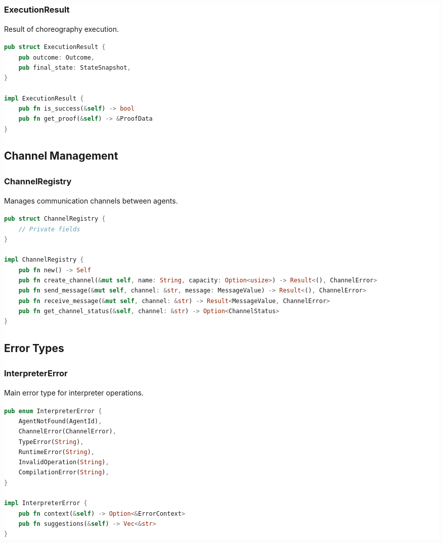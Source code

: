### ExecutionResult

Result of choreography execution.

```rust
pub struct ExecutionResult {
    pub outcome: Outcome,
    pub final_state: StateSnapshot,
}

impl ExecutionResult {
    pub fn is_success(&self) -> bool
    pub fn get_proof(&self) -> &ProofData
}
```

## Channel Management

### ChannelRegistry

Manages communication channels between agents.

```rust
pub struct ChannelRegistry {
    // Private fields
}

impl ChannelRegistry {
    pub fn new() -> Self
    pub fn create_channel(&mut self, name: String, capacity: Option<usize>) -> Result<(), ChannelError>
    pub fn send_message(&mut self, channel: &str, message: MessageValue) -> Result<(), ChannelError>
    pub fn receive_message(&mut self, channel: &str) -> Result<MessageValue, ChannelError>
    pub fn get_channel_status(&self, channel: &str) -> Option<ChannelStatus>
}
```

## Error Types

### InterpreterError

Main error type for interpreter operations.

```rust
pub enum InterpreterError {
    AgentNotFound(AgentId),
    ChannelError(ChannelError),
    TypeError(String),
    RuntimeError(String),
    InvalidOperation(String),
    CompilationError(String),
}

impl InterpreterError {
    pub fn context(&self) -> Option<&ErrorContext>
    pub fn suggestions(&self) -> Vec<&str>
}
```
